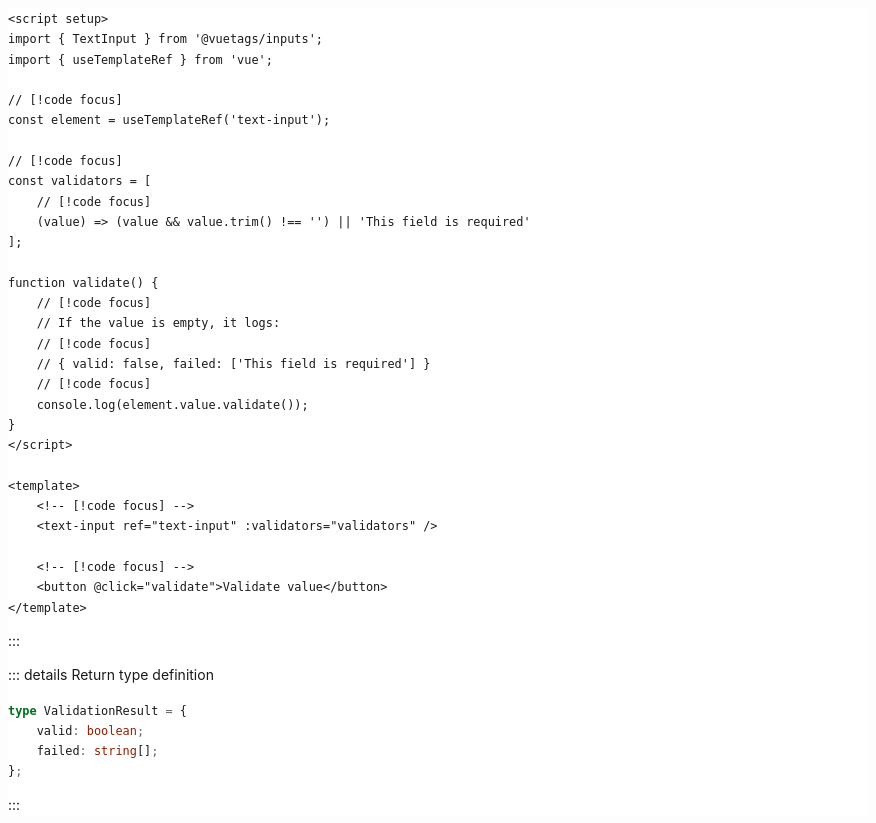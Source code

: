 ```vue [JavaScript]
<script setup>
import { TextInput } from '@vuetags/inputs';
import { useTemplateRef } from 'vue';

// [!code focus]
const element = useTemplateRef('text-input');

// [!code focus]
const validators = [
    // [!code focus]
    (value) => (value && value.trim() !== '') || 'This field is required'
];

function validate() {
    // [!code focus]
    // If the value is empty, it logs:
    // [!code focus]
    // { valid: false, failed: ['This field is required'] }
    // [!code focus]
    console.log(element.value.validate());
}
</script>

<template>
    <!-- [!code focus] -->
    <text-input ref="text-input" :validators="validators" />

    <!-- [!code focus] -->
    <button @click="validate">Validate value</button>
</template>
```

:::

::: details Return type definition

```ts
type ValidationResult = {
    valid: boolean;
    failed: string[];
};
```

:::
